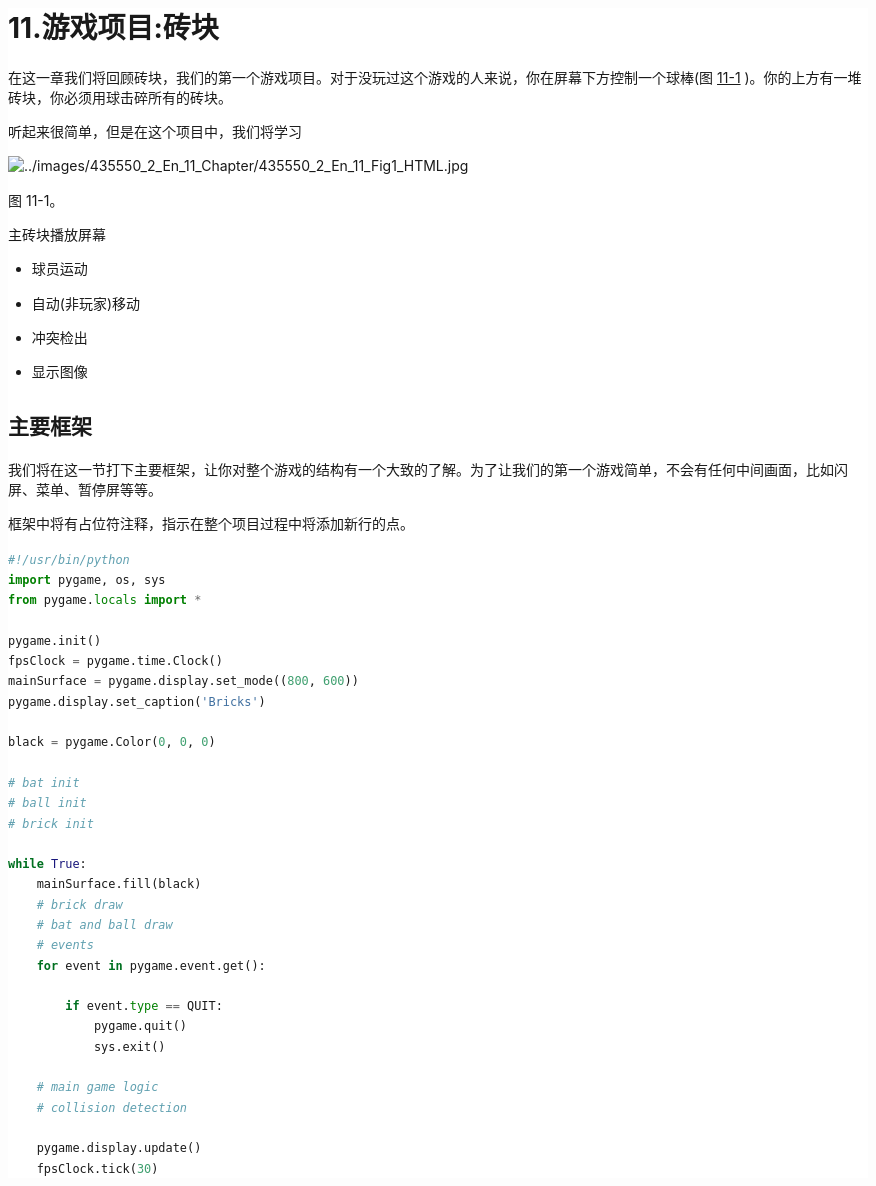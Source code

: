 # 11.游戏项目:砖块

在这一章我们将回顾砖块，我们的第一个游戏项目。对于没玩过这个游戏的人来说，你在屏幕下方控制一个球棒(图 [11-1](#Fig1) )。你的上方有一堆砖块，你必须用球击碎所有的砖块。

听起来很简单，但是在这个项目中，我们将学习

![../images/435550_2_En_11_Chapter/435550_2_En_11_Fig1_HTML.jpg](../images/435550_2_En_11_Chapter/435550_2_En_11_Fig1_HTML.jpg)

图 11-1。

主砖块播放屏幕

*   球员运动

*   自动(非玩家)移动

*   冲突检出

*   显示图像

## 主要框架

我们将在这一节打下主要框架，让你对整个游戏的结构有一个大致的了解。为了让我们的第一个游戏简单，不会有任何中间画面，比如闪屏、菜单、暂停屏等等。

框架中将有占位符注释，指示在整个项目过程中将添加新行的点。

```py
#!/usr/bin/python
import pygame, os, sys
from pygame.locals import *

pygame.init()
fpsClock = pygame.time.Clock()
mainSurface = pygame.display.set_mode((800, 600))
pygame.display.set_caption('Bricks')

black = pygame.Color(0, 0, 0)

# bat init
# ball init
# brick init

while True:
    mainSurface.fill(black)
    # brick draw
    # bat and ball draw
    # events
    for event in pygame.event.get():

        if event.type == QUIT:
            pygame.quit()
            sys.exit()

    # main game logic
    # collision detection

    pygame.display.update()
    fpsClock.tick(30)

```
